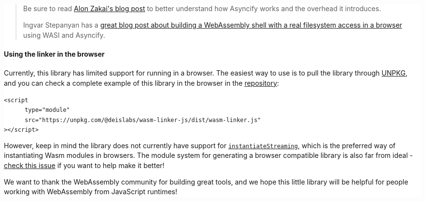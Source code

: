 > Be sure to read [Alon Zakai's blog post][asyncify-blog] to better understand
> how Asyncify works and the overhead it introduces.
>
> Ingvar Stepanyan has a [great blog post about building a WebAssembly shell
> with a real filesystem access in a browser][wasi-browser-file-access] using
> WASI and Asyncify.

#### Using the linker in the browser

Currently, this library has limited support for running in a browser. The
easiest way to use is to pull the library through [UNPKG][unpkg], and you can
check a complete example of this library in the browser in the
[repository][browser-demo]:

```
<script
      type="module"
      src="https://unpkg.com/@deislabs/wasm-linker-js/dist/wasm-linker.js"
></script>
```

However, keep in mind the library does not currently have support for
[`instantiateStreaming`][instantiate-streaming], which is the preferred way of
instantiating Wasm modules in browsers. The module system for generating a
browser compatible library is also far from ideal - [check this
issue][browser-issue] if you want to help make it better!

We want to thank the WebAssembly community for building great tools, and we hope
this little library will be helpful for people working with WebAssembly from
JavaScript runtimes!

[krustlet]: https://deislabs.io/posts/introducing-krustlet/
[wagi]:
  https://deislabs.io/posts/introducing-wagi-easiest-way-to-build-webassembly-microservices/
[wasm-linker-js]: https://github.com/deislabs/wasm-linker-js
[wasmtime]: https://github.com/bytecodealliance/wasmtime
[wasmtime-linker]: https://docs.rs/wasmtime/0.21.0/wasmtime/
[binaryen]: https://github.com/WebAssembly/binaryen
[asyncify]: https://github.com/GoogleChromeLabs/asyncify
[async-wasm-issue]: https://github.com/WebAssembly/design/issues/720
[asyncify-blog]: https://kripken.github.io/blog/wasm/2019/07/16/asyncify.html
[node-examples]:
  https://github.com/deislabs/wasm-linker-js/blob/main/examples/node-example.js
[linker-tests]:
  https://github.com/deislabs/wasm-linker-js/blob/main/tests/linker.ts
[binaryen-js]: https://www.npmjs.com/package/binaryen
[wasi-browser-file-access]:
  https://rreverser.com/webassembly-shell-with-a-real-filesystem-access-in-a-browser/
[unpkg]: https://unpkg.com/
[instantiate-streaming]:
  https://developer.mozilla.org/en-US/docs/Web/JavaScript/Reference/Global_Objects/WebAssembly/instantiateStreaming
[browser-issue]: https://github.com/deislabs/wasm-linker-js/issues/4
[browser-demo]:
  https://github.com/deislabs/wasm-linker-js/blob/main/examples/index.html
